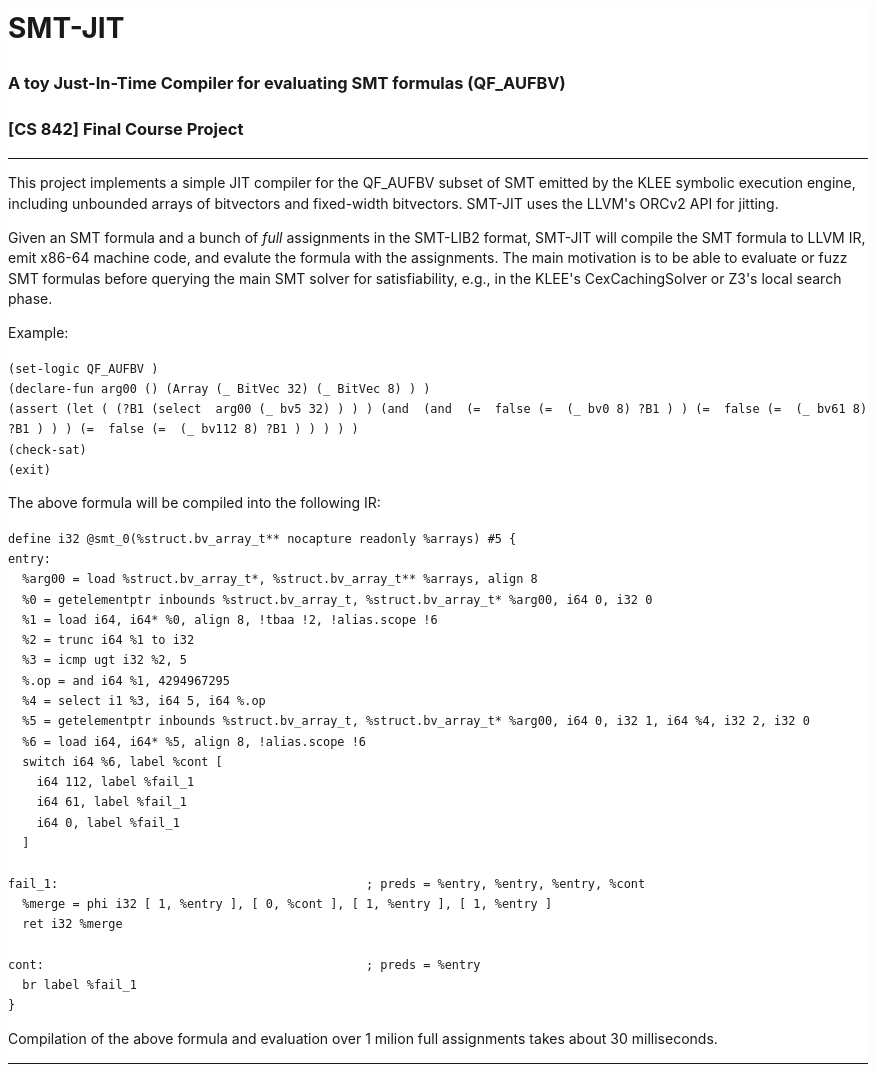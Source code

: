 
SMT-JIT
=======
### A toy Just-In-Time Compiler for evaluating SMT formulas (QF_AUFBV)
### [CS 842] Final Course Project
---

This project implements a simple JIT compiler for the QF_AUFBV subset of SMT emitted by the KLEE symbolic execution engine, including unbounded arrays of bitvectors and fixed-width bitvectors. SMT-JIT uses the LLVM's ORCv2 API for jitting.

Given an SMT formula and a bunch of _full_ assignments in the SMT-LIB2 format, SMT-JIT will compile the SMT formula to LLVM IR, emit x86-64 machine code, and evalute the formula with the assignments. The main motivation is to be able to evaluate or fuzz SMT formulas before querying the main SMT solver for satisfiability, e.g., in the KLEE's CexCachingSolver or Z3's local search phase.

Example:
```
(set-logic QF_AUFBV )
(declare-fun arg00 () (Array (_ BitVec 32) (_ BitVec 8) ) )
(assert (let ( (?B1 (select  arg00 (_ bv5 32) ) ) ) (and  (and  (=  false (=  (_ bv0 8) ?B1 ) ) (=  false (=  (_ bv61 8) ?B1 ) ) ) (=  false (=  (_ bv112 8) ?B1 ) ) ) ) )
(check-sat)
(exit)
```
The above formula will be compiled into the following IR:
```
define i32 @smt_0(%struct.bv_array_t** nocapture readonly %arrays) #5 {
entry:
  %arg00 = load %struct.bv_array_t*, %struct.bv_array_t** %arrays, align 8
  %0 = getelementptr inbounds %struct.bv_array_t, %struct.bv_array_t* %arg00, i64 0, i32 0
  %1 = load i64, i64* %0, align 8, !tbaa !2, !alias.scope !6
  %2 = trunc i64 %1 to i32
  %3 = icmp ugt i32 %2, 5
  %.op = and i64 %1, 4294967295
  %4 = select i1 %3, i64 5, i64 %.op
  %5 = getelementptr inbounds %struct.bv_array_t, %struct.bv_array_t* %arg00, i64 0, i32 1, i64 %4, i32 2, i32 0
  %6 = load i64, i64* %5, align 8, !alias.scope !6
  switch i64 %6, label %cont [
    i64 112, label %fail_1
    i64 61, label %fail_1
    i64 0, label %fail_1
  ]

fail_1:                                           ; preds = %entry, %entry, %entry, %cont
  %merge = phi i32 [ 1, %entry ], [ 0, %cont ], [ 1, %entry ], [ 1, %entry ]
  ret i32 %merge

cont:                                             ; preds = %entry
  br label %fail_1
}
```
Compilation of the above formula and evaluation over 1 milion full assignments takes about 30 milliseconds.

---